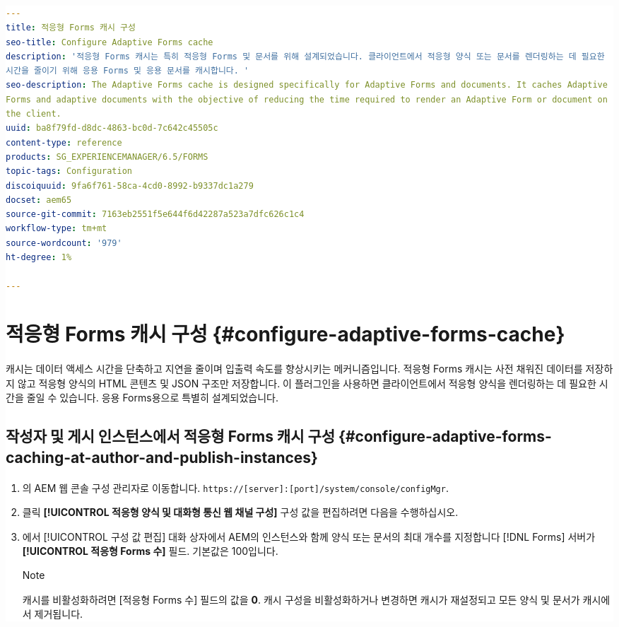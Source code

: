 ```yaml
---
title: 적응형 Forms 캐시 구성
seo-title: Configure Adaptive Forms cache
description: '적응형 Forms 캐시는 특히 적응형 Forms 및 문서를 위해 설계되었습니다. 클라이언트에서 적응형 양식 또는 문서를 렌더링하는 데 필요한 시간을 줄이기 위해 응용 Forms 및 응용 문서를 캐시합니다. '
seo-description: The Adaptive Forms cache is designed specifically for Adaptive Forms and documents. It caches Adaptive Forms and adaptive documents with the objective of reducing the time required to render an Adaptive Form or document on the client.
uuid: ba8f79fd-d8dc-4863-bc0d-7c642c45505c
content-type: reference
products: SG_EXPERIENCEMANAGER/6.5/FORMS
topic-tags: Configuration
discoiquuid: 9fa6f761-58ca-4cd0-8992-b9337dc1a279
docset: aem65
source-git-commit: 7163eb2551f5e644f6d42287a523a7dfc626c1c4
workflow-type: tm+mt
source-wordcount: '979'
ht-degree: 1%

---
```



# 적응형 Forms 캐시 구성 {#configure-adaptive-forms-cache}

캐시는 데이터 액세스 시간을 단축하고 지연을 줄이며 입출력 속도를 향상시키는 메커니즘입니다. 적응형 Forms 캐시는 사전 채워진 데이터를 저장하지 않고 적응형 양식의 HTML 콘텐츠 및 JSON 구조만 저장합니다. 이 플러그인을 사용하면 클라이언트에서 적응형 양식을 렌더링하는 데 필요한 시간을 줄일 수 있습니다. 응용 Forms용으로 특별히 설계되었습니다.

## 작성자 및 게시 인스턴스에서 적응형 Forms 캐시 구성 {#configure-adaptive-forms-caching-at-author-and-publish-instances}

1. 의 AEM 웹 콘솔 구성 관리자로 이동합니다. `https://[server]:[port]/system/console/configMgr`.
1. 클릭 **[!UICONTROL 적응형 양식 및 대화형 통신 웹 채널 구성]** 구성 값을 편집하려면 다음을 수행하십시오.
1. 에서 [!UICONTROL 구성 값 편집] 대화 상자에서 AEM의 인스턴스와 함께 양식 또는 문서의 최대 개수를 지정합니다 [!DNL Forms] 서버가 **[!UICONTROL 적응형 Forms 수]** 필드. 기본값은 100입니다.

   >[!NOTE]
   >
   >캐시를 비활성화하려면 [적응형 Forms 수] 필드의 값을 **0**. 캐시 구성을 비활성화하거나 변경하면 캐시가 재설정되고 모든 양식 및 문서가 캐시에서 제거됩니다.
